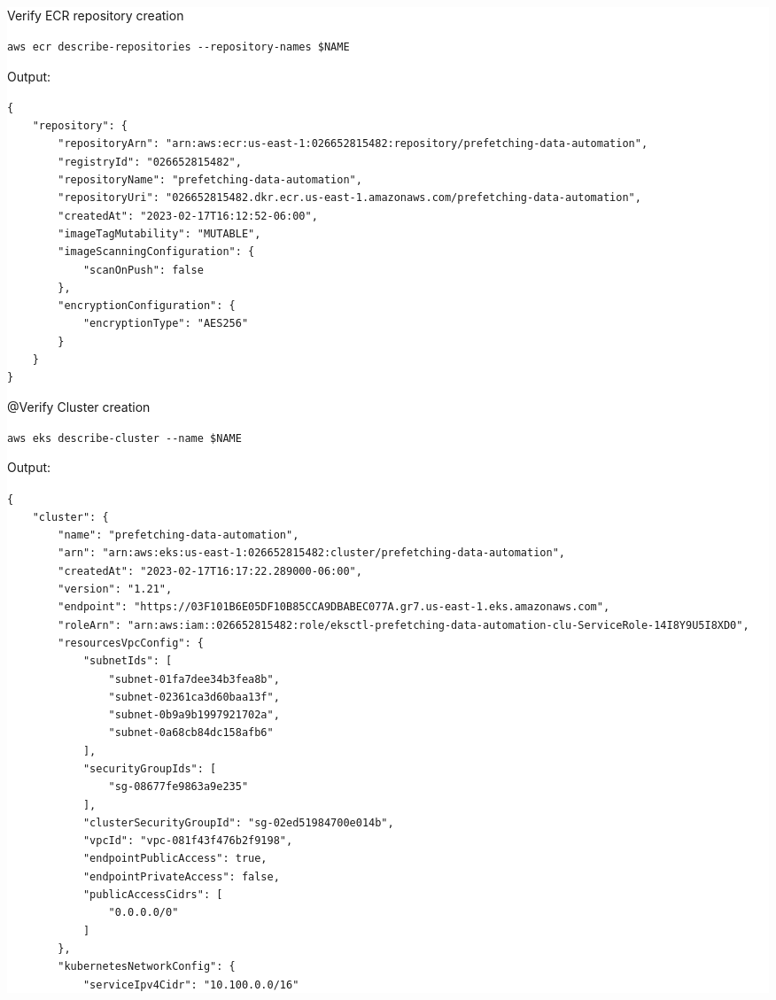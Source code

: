 

Verify ECR repository creation

```
aws ecr describe-repositories --repository-names $NAME
```

Output:

```
{
    "repository": {
        "repositoryArn": "arn:aws:ecr:us-east-1:026652815482:repository/prefetching-data-automation",
        "registryId": "026652815482",
        "repositoryName": "prefetching-data-automation",
        "repositoryUri": "026652815482.dkr.ecr.us-east-1.amazonaws.com/prefetching-data-automation",
        "createdAt": "2023-02-17T16:12:52-06:00",
        "imageTagMutability": "MUTABLE",
        "imageScanningConfiguration": {
            "scanOnPush": false
        },
        "encryptionConfiguration": {
            "encryptionType": "AES256"
        }
    }
}
```

@Verify Cluster creation

```
aws eks describe-cluster --name $NAME
```

Output:

```
{
    "cluster": {
        "name": "prefetching-data-automation",
        "arn": "arn:aws:eks:us-east-1:026652815482:cluster/prefetching-data-automation",
        "createdAt": "2023-02-17T16:17:22.289000-06:00",
        "version": "1.21",
        "endpoint": "https://03F101B6E05DF10B85CCA9DBABEC077A.gr7.us-east-1.eks.amazonaws.com",
        "roleArn": "arn:aws:iam::026652815482:role/eksctl-prefetching-data-automation-clu-ServiceRole-14I8Y9U5I8XD0",
        "resourcesVpcConfig": {
            "subnetIds": [
                "subnet-01fa7dee34b3fea8b",
                "subnet-02361ca3d60baa13f",
                "subnet-0b9a9b1997921702a",
                "subnet-0a68cb84dc158afb6"
            ],
            "securityGroupIds": [
                "sg-08677fe9863a9e235"
            ],
            "clusterSecurityGroupId": "sg-02ed51984700e014b",
            "vpcId": "vpc-081f43f476b2f9198",
            "endpointPublicAccess": true,
            "endpointPrivateAccess": false,
            "publicAccessCidrs": [
                "0.0.0.0/0"
            ]
        },
        "kubernetesNetworkConfig": {
            "serviceIpv4Cidr": "10.100.0.0/16"
```